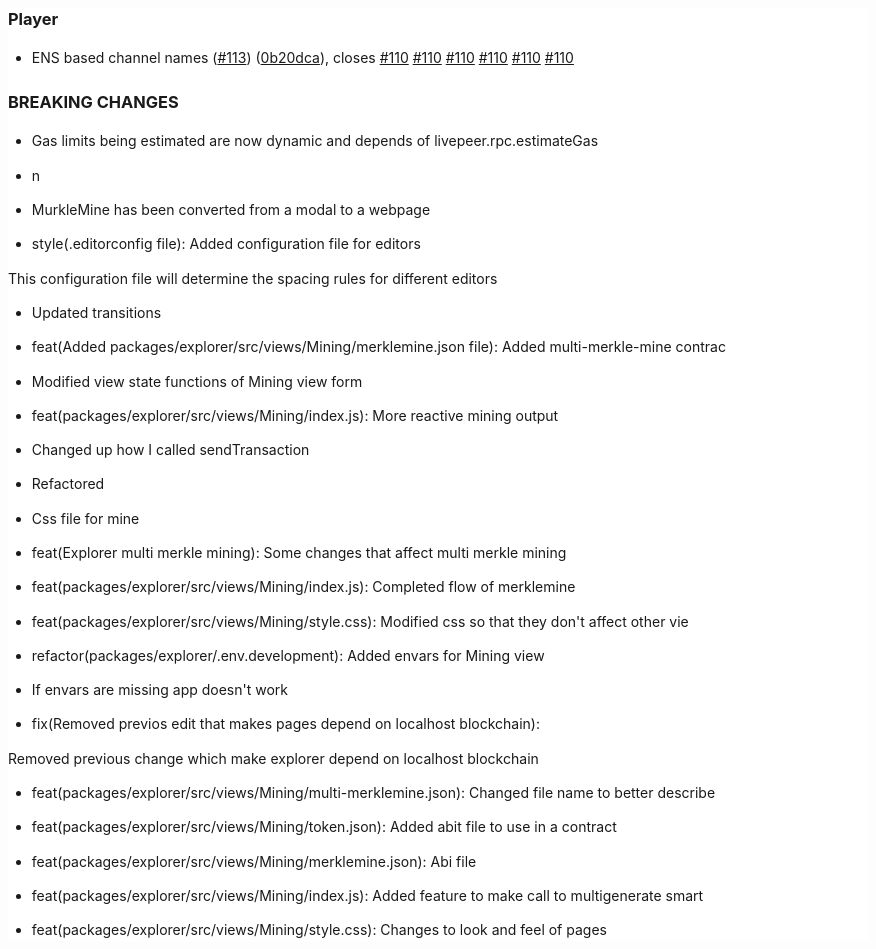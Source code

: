 ### Player

- ENS based channel names ([#113](https://github.com/livepeer/livepeerjs/issues/113)) ([0b20dca](https://github.com/livepeer/livepeerjs/commit/0b20dca)), closes [#110](https://github.com/livepeer/livepeerjs/issues/110) [#110](https://github.com/livepeer/livepeerjs/issues/110) [#110](https://github.com/livepeer/livepeerjs/issues/110) [#110](https://github.com/livepeer/livepeerjs/issues/110) [#110](https://github.com/livepeer/livepeerjs/issues/110) [#110](https://github.com/livepeer/livepeerjs/issues/110)

### BREAKING CHANGES

- Gas limits being estimated are now dynamic and depends of livepeer.rpc.estimateGas
- n
- MurkleMine has been converted from a modal to a webpage

- style(.editorconfig file): Added configuration file for editors

This configuration file will determine the spacing rules for different editors

- Updated transitions

- feat(Added packages/explorer/src/views/Mining/merklemine.json file): Added multi-merkle-mine contrac

- Modified view state functions of Mining view form

- feat(packages/explorer/src/views/Mining/index.js): More reactive mining output

- Changed up how I called sendTransaction

- Refactored

- Css file for mine

- feat(Explorer multi merkle mining): Some changes that affect multi merkle mining

- feat(packages/explorer/src/views/Mining/index.js): Completed flow of merklemine

- feat(packages/explorer/src/views/Mining/style.css): Modified css so that they don't affect other vie

- refactor(packages/explorer/.env.development): Added envars for Mining view
- If envars are missing app doesn't work

- fix(Removed previos edit that makes pages depend on localhost blockchain):

Removed previous change which make explorer depend on localhost blockchain

- feat(packages/explorer/src/views/Mining/multi-merklemine.json): Changed file name to better describe

- feat(packages/explorer/src/views/Mining/token.json): Added abit file to use in a contract

- feat(packages/explorer/src/views/Mining/merklemine.json): Abi file

- feat(packages/explorer/src/views/Mining/index.js): Added feature to make call to multigenerate smart

- feat(packages/explorer/src/views/Mining/style.css): Changes to look and feel of pages
